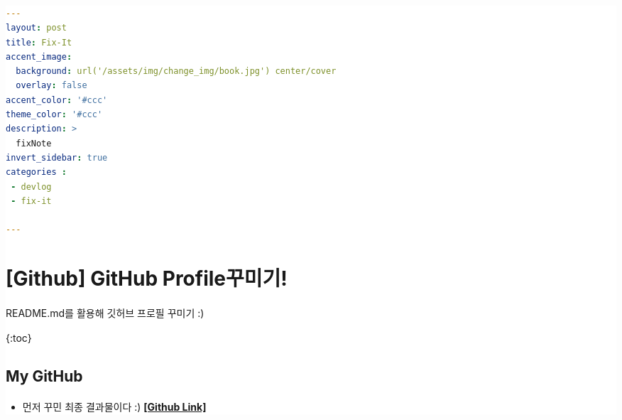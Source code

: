 ```yaml
---
layout: post
title: Fix-It
accent_image: 
  background: url('/assets/img/change_img/book.jpg') center/cover
  overlay: false
accent_color: '#ccc'
theme_color: '#ccc'
description: >
  fixNote
invert_sidebar: true
categories :
 - devlog
 - fix-it

---
```




# [Github] GitHub Profile꾸미기!

README.md를 활용해 깃허브 프로필 꾸미기 :)



{:toc}



## My GitHub

- 먼저 꾸민 최종 결과물이다 :)   **[[Github Link]](https://github.com/SoftyChoo)**
